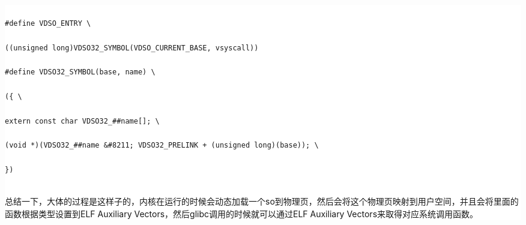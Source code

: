 ```
  
#define VDSO_ENTRY \
	  
((unsigned long)VDSO32_SYMBOL(VDSO_CURRENT_BASE, vsyscall))

#define VDSO32_SYMBOL(base, name) \
  
({ \
	  
extern const char VDSO32_##name[]; \
	  
(void *)(VDSO32_##name &#8211; VDSO32_PRELINK + (unsigned long)(base)); \
  
})
  
```

总结一下，大体的过程是这样子的，内核在运行的时候会动态加载一个so到物理页，然后会将这个物理页映射到用户空间，并且会将里面的函数根据类型设置到ELF Auxiliary Vectors，然后glibc调用的时候就可以通过ELF Auxiliary Vectors来取得对应系统调用函数。
